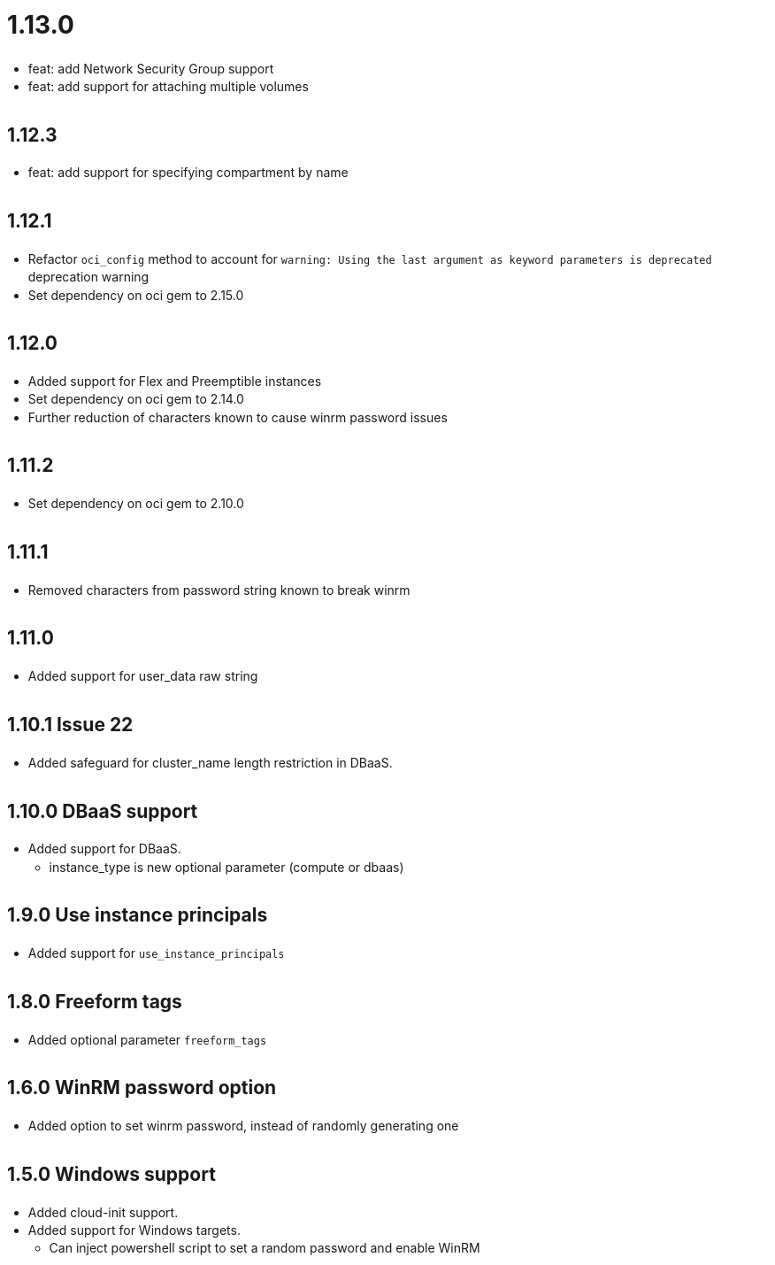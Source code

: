 # 1.13.0
- feat: add Network Security Group support
- feat: add support for attaching multiple volumes

## 1.12.3
- feat: add support for specifying compartment by name

## 1.12.1
- Refactor `oci_config` method to account for `warning: Using the last argument as keyword parameters is deprecated` deprecation warning
- Set dependency on oci gem to 2.15.0

## 1.12.0
- Added support for Flex and Preemptible instances
- Set dependency on oci gem to 2.14.0
- Further reduction of characters known to cause winrm password issues

## 1.11.2
- Set dependency on oci gem to 2.10.0

## 1.11.1
- Removed characters from password string known to break winrm

## 1.11.0
- Added support for user_data raw string

## 1.10.1 Issue 22
- Added safeguard for cluster_name length restriction in DBaaS.

## 1.10.0 DBaaS support
- Added support for DBaaS.
  - instance_type is new optional parameter (compute or dbaas)

## 1.9.0 Use instance principals
- Added support for `use_instance_principals`

## 1.8.0 Freeform tags
- Added optional parameter `freeform_tags`

## 1.6.0 WinRM password option
- Added option to set winrm password, instead of randomly generating one

## 1.5.0 Windows support

- Added cloud-init support.
- Added support for Windows targets.
  - Can inject powershell script to set a random password and enable WinRM
